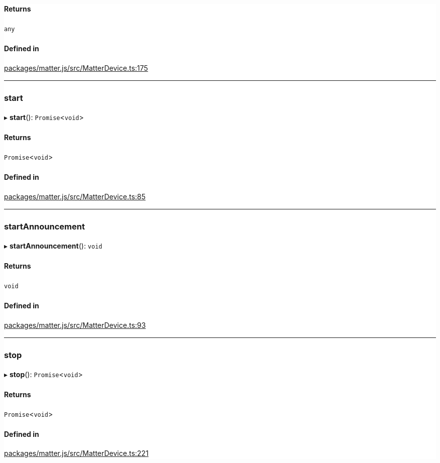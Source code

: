 #### Returns

`any`

#### Defined in

[packages/matter.js/src/MatterDevice.ts:175](https://github.com/project-chip/matter.js/blob/5bdbf8d/packages/matter.js/src/MatterDevice.ts#L175)

___

### start

▸ **start**(): `Promise`<`void`\>

#### Returns

`Promise`<`void`\>

#### Defined in

[packages/matter.js/src/MatterDevice.ts:85](https://github.com/project-chip/matter.js/blob/5bdbf8d/packages/matter.js/src/MatterDevice.ts#L85)

___

### startAnnouncement

▸ **startAnnouncement**(): `void`

#### Returns

`void`

#### Defined in

[packages/matter.js/src/MatterDevice.ts:93](https://github.com/project-chip/matter.js/blob/5bdbf8d/packages/matter.js/src/MatterDevice.ts#L93)

___

### stop

▸ **stop**(): `Promise`<`void`\>

#### Returns

`Promise`<`void`\>

#### Defined in

[packages/matter.js/src/MatterDevice.ts:221](https://github.com/project-chip/matter.js/blob/5bdbf8d/packages/matter.js/src/MatterDevice.ts#L221)
